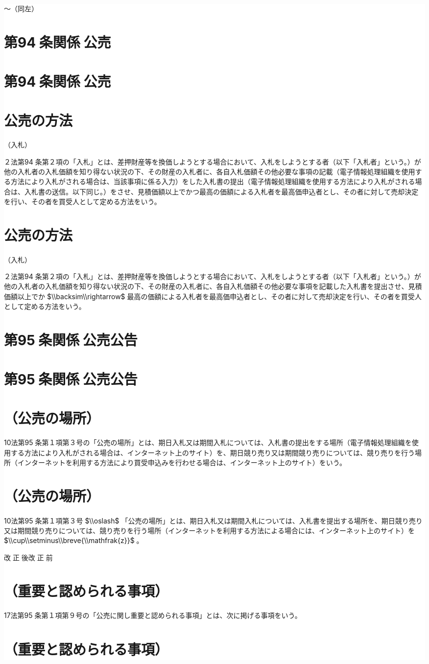 ～（同左）

# 第94 条関係 公売

# 第94 条関係 公売

# 公売の方法

（入札）

２法第94 条第２項の「入札」とは、差押財産等を換価しようとする場合において、入札をしようとする者（以下「入札者」という。）が他の入札者の入札価額を知り得ない状況の下、その財産の入札者に、各自入札価額その他必要な事項の記載（電子情報処理組織を使用する方法により入札がされる場合は、当該事項に係る入力）をした入札書の提出（電子情報処理組織を使用する方法により入札がされる場合は、入札書の送信。以下同じ。）をさせ、見積価額以上でかつ最高の価額による入札者を最高価申込者とし、その者に対して売却決定を行い、その者を買受人として定める方法をいう。

# 公売の方法

（入札）

２法第94 条第２項の「入札」とは、差押財産等を換価しようとする場合において、入札をしようとする者（以下「入札者」という。）が他の入札者の入札価額を知り得ない状況の下、その財産の入札者に、各自入札価額その他必要な事項を記載した入札書を提出させ、見積価額以上でか $\\backsim\\rightarrow$ 最高の価額による入札者を最高価申込者とし、その者に対して売却決定を行い、その者を買受人として定める方法をいう。

# 第95 条関係 公売公告

# 第95 条関係 公売公告

# （公売の場所）

10法第95 条第１項第３号の「公売の場所」とは、期日入札又は期間入札については、入札書の提出をする場所（電子情報処理組織を使用する方法により入札がされる場合は、インターネット上のサイト）を、期日競り売り又は期間競り売りについては、競り売りを行う場所（インターネットを利用する方法により買受申込みを行わせる場合は、インターネット上のサイト）をいう。

# （公売の場所）

10法第95 条第１項第３号 $\\oslash$ 「公売の場所」とは、期日入札又は期間入札については、入札書を提出する場所を、期日競り売り又は期間競り売りについては、競り売りを行う場所（インターネットを利用する方法による場合には、インターネット上のサイト）を $\\cup\\setminus\\breve{\\mathfrak{z}}$ 。

改 正 後改 正 前

# （重要と認められる事項）

17法第95 条第１項第９号の「公売に関し重要と認められる事項」とは、次に掲げる事項をいう。

# （重要と認められる事項）
